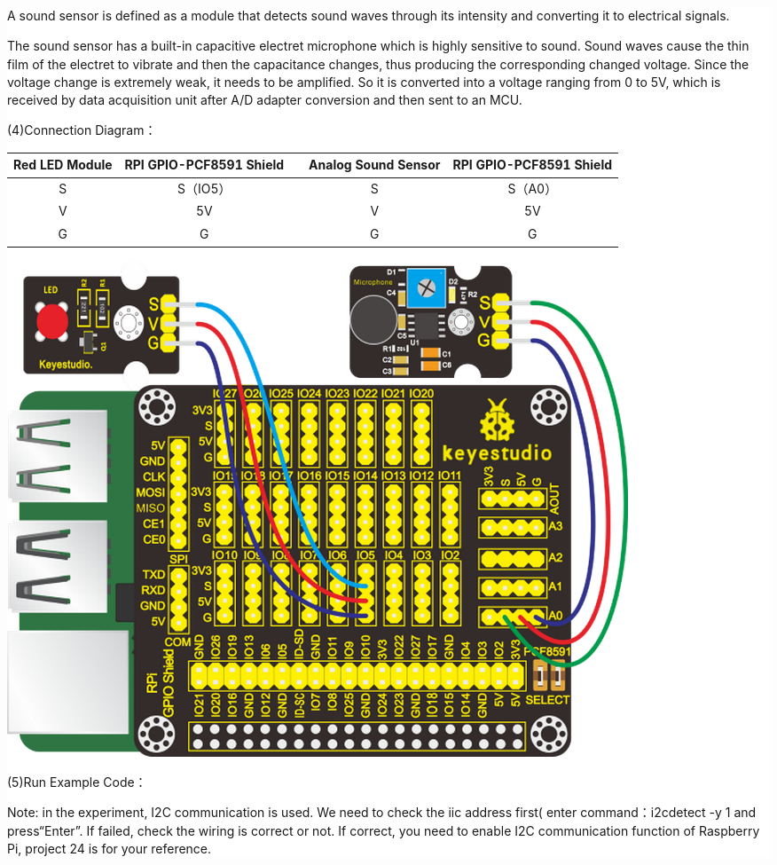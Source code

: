 A sound sensor is defined as a module that detects sound waves through its intensity and converting it to electrical signals.

The sound sensor has a built-in capacitive electret microphone which is highly sensitive to sound. Sound waves cause the thin film of the electret to vibrate and then the capacitance changes, thus producing the corresponding changed voltage. Since the voltage change is extremely weak, it needs to be amplified. So it is converted into a voltage ranging from 0 to 5V, which is received by data acquisition unit after A/D adapter conversion and then sent to an MCU.

(4)Connection Diagram：

| Red LED Module | RPI GPIO-PCF8591 Shield |      | Analog Sound Sensor | RPI GPIO-PCF8591 Shield |
| :------------: | :---------------------: | ---- | :-----------------: | :---------------------: |
|       S        |        S（IO5）         |      |          S          |         S（A0）         |
|       V        |           5V            |      |          V          |           5V            |
|       G        |            G            |      |          G          |            G            |

![](media/d35989d43560125e1a17ef506d726e46.png)

(5)Run Example Code：

Note: in the experiment, I2C communication is used. We need to check the iic address first( enter command：i2cdetect -y 1 and press“Enter”. If failed, check the wiring is correct or not. If correct, you need to enable I2C communication function of Raspberry Pi, project 24 is for your reference.
